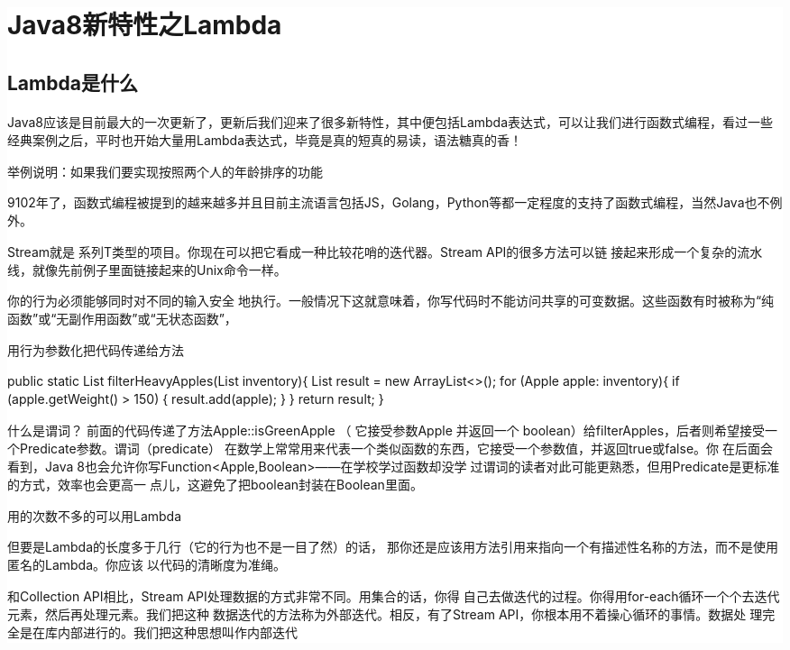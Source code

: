 # Java8新特性之Lambda

## Lambda是什么

Java8应该是目前最大的一次更新了，更新后我们迎来了很多新特性，其中便包括Lambda表达式，可以让我们进行函数式编程，看过一些经典案例之后，平时也开始大量用Lambda表达式，毕竟是真的短真的易读，语法糖真的香！

举例说明：如果我们要实现按照两个人的年龄排序的功能

9102年了，函数式编程被提到的越来越多并且目前主流语言包括JS，Golang，Python等都一定程度的支持了函数式编程，当然Java也不例外。

Stream<T>就是
系列T类型的项目。你现在可以把它看成一种比较花哨的迭代器。Stream API的很多方法可以链
接起来形成一个复杂的流水线，就像先前例子里面链接起来的Unix命令一样。

你的行为必须能够同时对不同的输入安全
地执行。一般情况下这就意味着，你写代码时不能访问共享的可变数据。这些函数有时被称为“纯
函数”或“无副作用函数”或“无状态函数”，



用行为参数化把代码传递给方法



public static List<Apple> filterHeavyApples(List<Apple> inventory){
List<Apple> result = new ArrayList<>();
for (Apple apple: inventory){
if (apple.getWeight() > 150) {
result.add(apple);
}
}
return result;
}



什么是谓词？
前面的代码传递了方法Apple::isGreenApple （ 它接受参数Apple 并返回一个
boolean）给filterApples，后者则希望接受一个Predicate<Apple>参数。谓词（predicate）
在数学上常常用来代表一个类似函数的东西，它接受一个参数值，并返回true或false。你
在后面会看到，Java 8也会允许你写Function<Apple,Boolean>——在学校学过函数却没学
过谓词的读者对此可能更熟悉，但用Predicate<Apple>是更标准的方式，效率也会更高一
点儿，这避免了把boolean封装在Boolean里面。



用的次数不多的可以用Lambda



但要是Lambda的长度多于几行（它的行为也不是一目了然）的话，
那你还是应该用方法引用来指向一个有描述性名称的方法，而不是使用匿名的Lambda。你应该
以代码的清晰度为准绳。





和Collection API相比，Stream API处理数据的方式非常不同。用集合的话，你得
自己去做迭代的过程。你得用for-each循环一个个去迭代元素，然后再处理元素。我们把这种
数据迭代的方法称为外部迭代。相反，有了Stream API，你根本用不着操心循环的事情。数据处
理完全是在库内部进行的。我们把这种思想叫作内部迭代
